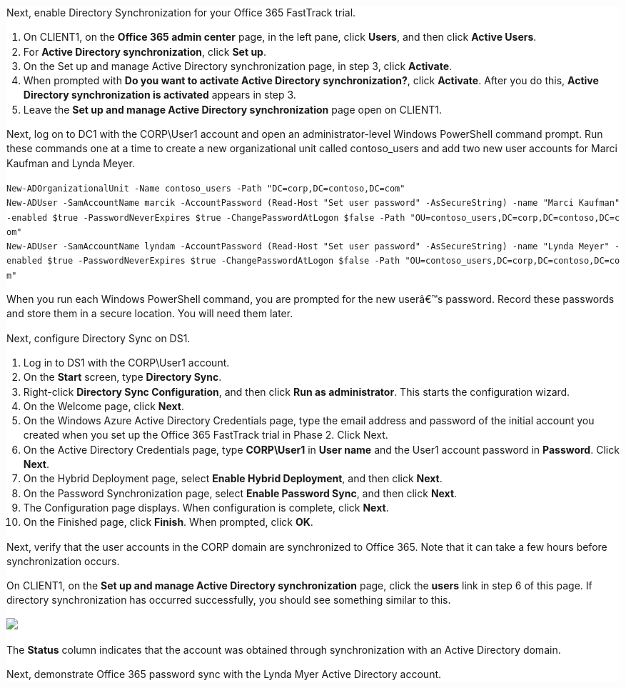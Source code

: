 Next, enable Directory Synchronization for your Office 365 FastTrack trial.

1.	On CLIENT1, on the **Office 365 admin center** page, in the left pane, click **Users**, and then click **Active Users**.
2.	For **Active Directory synchronization**, click **Set up**.
3.	On the Set up and manage Active Directory synchronization page, in step 3, click **Activate**.
4.	When prompted with **Do you want to activate Active Directory synchronization?**, click **Activate**. After you do this, **Active Directory synchronization is activated** appears in step 3.
5.	Leave the **Set up and manage Active Directory synchronization** page open on CLIENT1.

Next, log on to DC1 with the CORP\User1 account and open an administrator-level Windows PowerShell command prompt. Run these commands one at a time to create a new organizational unit called contoso_users and add two new user accounts for Marci Kaufman and Lynda Meyer.

	New-ADOrganizationalUnit -Name contoso_users -Path "DC=corp,DC=contoso,DC=com"
	New-ADUser -SamAccountName marcik -AccountPassword (Read-Host "Set user password" -AsSecureString) -name "Marci Kaufman" -enabled $true -PasswordNeverExpires $true -ChangePasswordAtLogon $false -Path "OU=contoso_users,DC=corp,DC=contoso,DC=com"
	New-ADUser -SamAccountName lyndam -AccountPassword (Read-Host "Set user password" -AsSecureString) -name "Lynda Meyer" -enabled $true -PasswordNeverExpires $true -ChangePasswordAtLogon $false -Path "OU=contoso_users,DC=corp,DC=contoso,DC=com"

When you run each Windows PowerShell command, you are prompted for the new userâ€™s password. Record these passwords and store them in a secure location. You will need them later.

Next, configure Directory Sync on DS1.

1.	Log in to DS1 with the CORP\User1 account.
2.	On the **Start** screen, type **Directory Sync**.
3.	Right-click **Directory Sync Configuration**, and then click **Run as administrator**. This starts the configuration wizard.
4.	On the Welcome page, click **Next**.
5.	On the Windows Azure Active Directory Credentials page, type the email address and password of the initial account you created when you set up the Office 365 FastTrack trial in Phase 2. Click Next. 
6.	On the Active Directory Credentials page, type **CORP\User1** in **User name** and the User1 account password in **Password**. Click **Next**.
7.	On the Hybrid Deployment page, select **Enable Hybrid Deployment**, and then click **Next**.
8.	On the Password Synchronization page, select **Enable Password Sync**, and then click **Next**.
9.	The Configuration page displays. When configuration is complete, click **Next**.
10.	On the Finished page, click **Finish**. When prompted, click **OK**.

Next, verify that the user accounts in the CORP domain are synchronized to Office 365. Note that it can take a few hours before synchronization occurs.

On CLIENT1, on the **Set up and manage Active Directory synchronization** page, click the **users** link in step 6 of this page. If directory synchronization has occurred successfully, you should see something similar to this.

![](./media/virtual-networks-setup-dirsync-hybrid-cloud-testing/CreateDirSyncHybridCloud_4.png)

The **Status** column indicates that the account was obtained through synchronization with an Active Directory domain.

Next, demonstrate Office 365 password sync with the Lynda Myer Active Directory account.  
